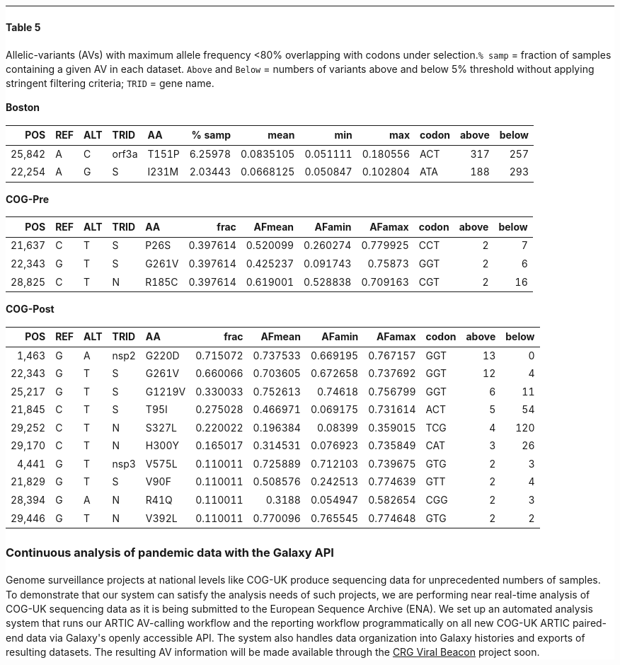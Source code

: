 -----

#### Table 5

Allelic-variants (AVs) with maximum allele frequency <80% overlapping with codons under selection.`% samp` = fraction of samples containing a given AV in each dataset. `Above` and `Below` = numbers of variants above and below 5% threshold without applying stringent filtering criteria; `TRID` = gene name.

**Boston**

|   POS | REF   | ALT   | TRID   | AA    |    % samp |    mean |   min |   max | codon   |   above |   below |
|------:|:------|:------|:-------|:------|--------:|----------:|---------:|---------:|:--------|--------:|--------:|
| 25,842 | A     | C     | orf3a  | T151P | 6.25978 | 0.0835105 | 0.051111 | 0.180556 | ACT     |     317 |     257 |
| 22,254 | A     | G     | S      | I231M | 2.03443 | 0.0668125 | 0.050847 | 0.102804 | ATA     |     188 |     293 |

**COG-Pre**

|   POS | REF   | ALT   | TRID   | AA    |     frac |   AFmean |   AFamin |   AFamax | codon   |   above |   below |
|------:|:------|:------|:-------|:------|---------:|---------:|---------:|---------:|:--------|--------:|--------:|
| 21,637 | C     | T     | S      | P26S  | 0.397614 | 0.520099 | 0.260274 | 0.779925 | CCT     |       2 |       7 |
| 22,343 | G     | T     | S      | G261V | 0.397614 | 0.425237 | 0.091743 | 0.75873  | GGT     |       2 |       6 |
| 28,825 | C     | T     | N      | R185C | 0.397614 | 0.619001 | 0.528838 | 0.709163 | CGT     |       2 |      16 |

**COG-Post**

|   POS | REF   | ALT   | TRID   | AA     |     frac |   AFmean |   AFamin |   AFamax | codon   |   above |   below |
|------:|:------|:------|:-------|:-------|---------:|---------:|---------:|---------:|:--------|--------:|--------:|
|  1,463 | G     | A     | nsp2   | G220D  | 0.715072 | 0.737533 | 0.669195 | 0.767157 | GGT     |      13 |       0 |
| 22,343 | G     | T     | S      | G261V  | 0.660066 | 0.703605 | 0.672658 | 0.737692 | GGT     |      12 |       4 |
| 25,217 | G     | T     | S      | G1219V | 0.330033 | 0.752613 | 0.74618  | 0.756799 | GGT     |       6 |      11 |
| 21,845 | C     | T     | S      | T95I   | 0.275028 | 0.466971 | 0.069175 | 0.731614 | ACT     |       5 |      54 |
| 29,252 | C     | T     | N      | S327L  | 0.220022 | 0.196384 | 0.08399  | 0.359015 | TCG     |       4 |     120 |
| 29,170 | C     | T     | N      | H300Y  | 0.165017 | 0.314531 | 0.076923 | 0.735849 | CAT     |       3 |      26 |
|  4,441 | G     | T     | nsp3   | V575L  | 0.110011 | 0.725889 | 0.712103 | 0.739675 | GTG     |       2 |       3 |
| 21,829 | G     | T     | S      | V90F   | 0.110011 | 0.508576 | 0.242513 | 0.774639 | GTT     |       2 |       4 |
| 28,394 | G     | A     | N      | R41Q   | 0.110011 | 0.3188   | 0.054947 | 0.582654 | CGG     |       2 |       3 |
| 29,446 | G     | T     | N      | V392L  | 0.110011 | 0.770096 | 0.765545 | 0.774648 | GTG     |       2 |       2 |

### Continuous analysis of pandemic data with the Galaxy API

Genome surveillance projects at national levels like COG-UK produce sequencing data for unprecedented numbers of samples. To demonstrate that our system can satisfy the analysis needs of such projects, we are performing near real-time analysis of COG-UK sequencing data as it is being submitted to the European Sequence Archive (ENA). We set up an automated analysis system that runs our ARTIC AV-calling workflow and the reporting workflow programmatically on all new COG-UK ARTIC paired-end data via Galaxy's openly accessible API. The system also handles data organization into Galaxy histories and exports of resulting datasets. The resulting AV information will be made available through the [CRG Viral Beacon](https://covid19beacon.crg.eu/) project soon.

